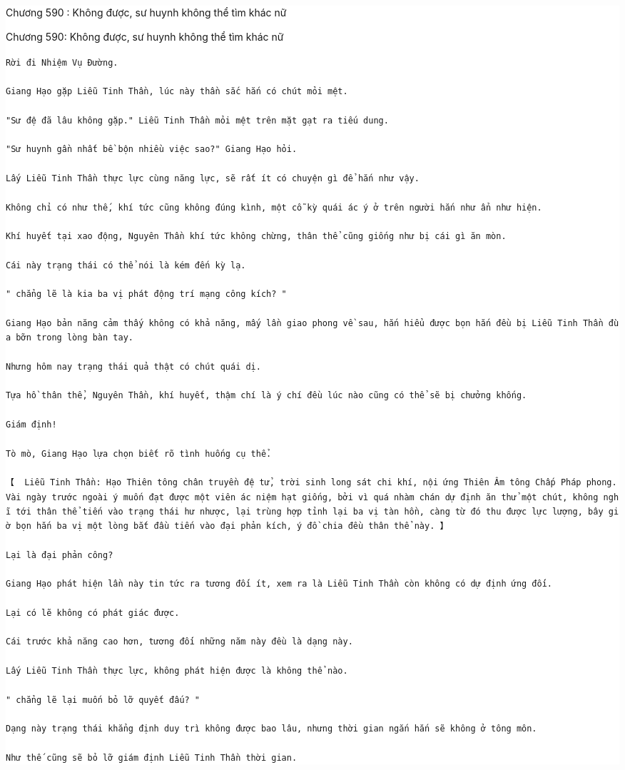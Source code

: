 




Chương 590 : Không được, sư huynh không thể tìm khác nữ


Chương 590: Không được, sư huynh không thể tìm khác nữ

	Rời đi Nhiệm Vụ Đường.

	Giang Hạo gặp Liễu Tinh Thần, lúc này thần sắc hắn có chút mỏi mệt.

	"Sư đệ đã lâu không gặp." Liễu Tinh Thần mỏi mệt trên mặt gạt ra tiếu dung.

	"Sư huynh gần nhất bề bộn nhiều việc sao?" Giang Hạo hỏi.

	Lấy Liễu Tinh Thần thực lực cùng năng lực, sẽ rất ít có chuyện gì để hắn như vậy.

	Không chỉ có như thế, khí tức cũng không đúng kình, một cỗ kỳ quái ác ý ở trên người hắn như ẩn như hiện.

	Khí huyết tại xao động, Nguyên Thần khí tức không chừng, thân thể cũng giống như bị cái gì ăn mòn.

	Cái này trạng thái có thể nói là kém đến kỳ lạ.

	" chẳng lẽ là kia ba vị phát động trí mạng công kích? "

	Giang Hạo bản năng cảm thấy không có khả năng, mấy lần giao phong về sau, hắn hiểu được bọn hắn đều bị Liễu Tinh Thần đùa bỡn trong lòng bàn tay.

	Nhưng hôm nay trạng thái quả thật có chút quái dị.

	Tựa hồ thân thể, Nguyên Thần, khí huyết, thậm chí là ý chí đều lúc nào cũng có thể sẽ bị chưởng khống.

	Giám định!

	Tò mò, Giang Hạo lựa chọn biết rõ tình huống cụ thể.

	【  Liễu Tinh Thần: Hạo Thiên tông chân truyền đệ tử, trời sinh long sát chi khí, nội ứng Thiên Âm tông Chấp Pháp phong. Vài ngày trước ngoài ý muốn đạt được một viên ác niệm hạt giống, bởi vì quá nhàm chán dự định ăn thử một chút, không nghĩ tới thân thể tiến vào trạng thái hư nhược, lại trùng hợp tỉnh lại ba vị tàn hồn, càng từ đó thu được lực lượng, bây giờ bọn hắn ba vị một lòng bắt đầu tiến vào đại phản kích, ý đồ chia đều thân thể này. 】

	Lại là đại phản công?

	Giang Hạo phát hiện lần này tin tức ra tương đối ít, xem ra là Liễu Tinh Thần còn không có dự định ứng đối.

	Lại có lẽ không có phát giác được.

	Cái trước khả năng cao hơn, tương đối những năm này đều là dạng này.

	Lấy Liễu Tinh Thần thực lực, không phát hiện được là không thể nào.

	" chẳng lẽ lại muốn bỏ lỡ quyết đấu? "

	Dạng này trạng thái khẳng định duy trì không được bao lâu, nhưng thời gian ngắn hắn sẽ không ở tông môn.

	Như thế cũng sẽ bỏ lỡ giám định Liễu Tinh Thần thời gian.
